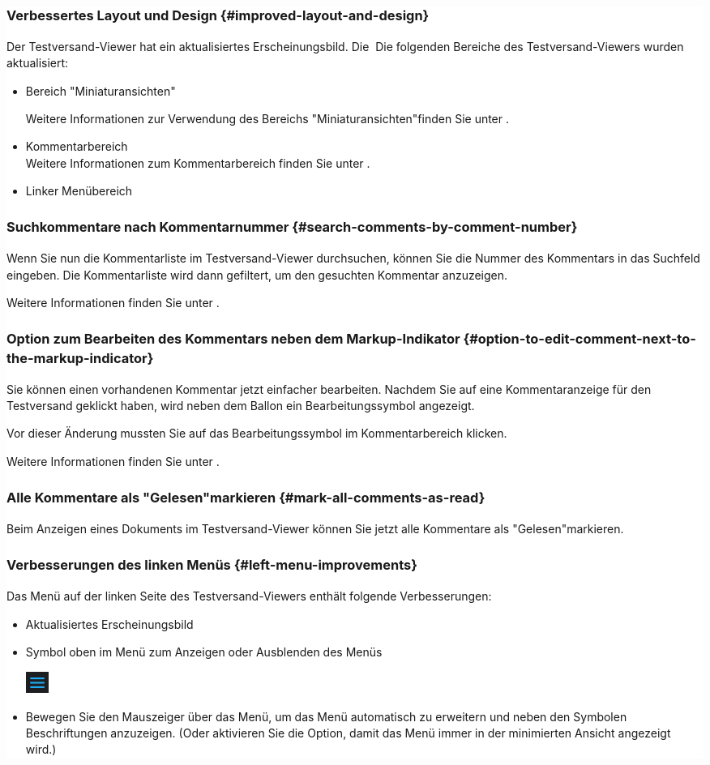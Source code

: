 ### Verbessertes Layout und Design {#improved-layout-and-design}

Der Testversand-Viewer hat ein aktualisiertes Erscheinungsbild. Die  Die folgenden Bereiche des Testversand-Viewers wurden aktualisiert:

* Bereich &quot;Miniaturansichten&quot;

  Weitere Informationen zur Verwendung des Bereichs &quot;Miniaturansichten&quot;finden Sie unter .

* Kommentarbereich\
  Weitere Informationen zum Kommentarbereich finden Sie unter .
* Linker Menübereich

### Suchkommentare nach Kommentarnummer {#search-comments-by-comment-number}

Wenn Sie nun die Kommentarliste im Testversand-Viewer durchsuchen, können Sie die Nummer des Kommentars in das Suchfeld eingeben. Die Kommentarliste wird dann gefiltert, um den gesuchten Kommentar anzuzeigen. 

Weitere Informationen finden Sie unter .

### Option zum Bearbeiten des Kommentars neben dem Markup-Indikator {#option-to-edit-comment-next-to-the-markup-indicator}

Sie können einen vorhandenen Kommentar jetzt einfacher bearbeiten. Nachdem Sie auf eine Kommentaranzeige für den Testversand geklickt haben, wird neben dem Ballon ein Bearbeitungssymbol angezeigt. 

Vor dieser Änderung mussten Sie auf das Bearbeitungssymbol im Kommentarbereich klicken.  

Weitere Informationen finden Sie unter .

### Alle Kommentare als &quot;Gelesen&quot;markieren {#mark-all-comments-as-read}

Beim Anzeigen eines Dokuments im Testversand-Viewer können Sie jetzt alle Kommentare als &quot;Gelesen&quot;markieren.

### Verbesserungen des linken Menüs {#left-menu-improvements}

Das Menü auf der linken Seite des Testversand-Viewers enthält folgende Verbesserungen:

* Aktualisiertes Erscheinungsbild
* Symbol oben im Menü zum Anzeigen oder Ausblenden des Menüs

  ![proof_viewer_menu_hide.png](assets/proof-viewer-menu-hide.png)

* Bewegen Sie den Mauszeiger über das Menü, um das Menü automatisch zu erweitern und neben den Symbolen Beschriftungen anzuzeigen. (Oder aktivieren Sie die Option, damit das Menü immer in der minimierten Ansicht angezeigt wird.)
